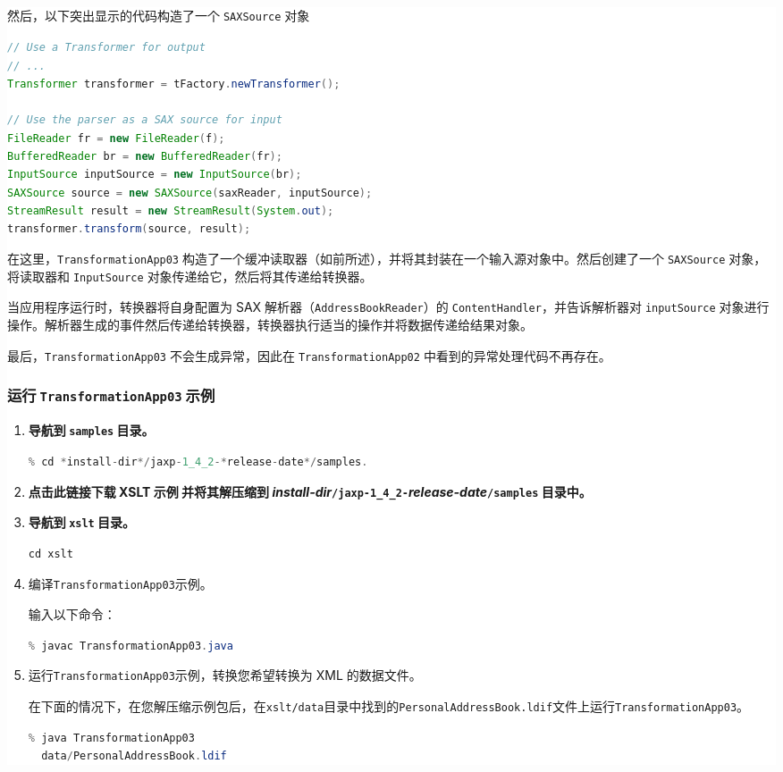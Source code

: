 然后，以下突出显示的代码构造了一个 `SAXSource` 对象

```java
// Use a Transformer for output
// ...
Transformer transformer = tFactory.newTransformer();

// Use the parser as a SAX source for input
FileReader fr = new FileReader(f);
BufferedReader br = new BufferedReader(fr);
InputSource inputSource = new InputSource(br);
SAXSource source = new SAXSource(saxReader, inputSource);
StreamResult result = new StreamResult(System.out);
transformer.transform(source, result);

```

在这里，`TransformationApp03` 构造了一个缓冲读取器（如前所述），并将其封装在一个输入源对象中。然后创建了一个 `SAXSource` 对象，将读取器和 `InputSource` 对象传递给它，然后将其传递给转换器。

当应用程序运行时，转换器将自身配置为 SAX 解析器（`AddressBookReader`）的 `ContentHandler`，并告诉解析器对 `inputSource` 对象进行操作。解析器生成的事件然后传递给转换器，转换器执行适当的操作并将数据传递给结果对象。

最后，`TransformationApp03` 不会生成异常，因此在 `TransformationApp02` 中看到的异常处理代码不再存在。

### 运行 `TransformationApp03` 示例

1.  **导航到 `samples` 目录。**

    ```java
    % cd *install-dir*/jaxp-1_4_2-*release-date*/samples.

    ```

1.  **点击此链接下载 XSLT 示例 并将其解压缩到 *install-dir*`/jaxp-1_4_2-`*release-date*`/samples` 目录中。**

1.  **导航到 `xslt` 目录。**

    ```java
    cd xslt

    ```

1.  编译`TransformationApp03`示例。

    输入以下命令：

    ```java
    % javac TransformationApp03.java

    ```

1.  运行`TransformationApp03`示例，转换您希望转换为 XML 的数据文件。

    在下面的情况下，在您解压缩示例包后，在`xslt/data`目录中找到的`PersonalAddressBook.ldif`文件上运行`TransformationApp03`。

    ```java
    % java TransformationApp03 
      data/PersonalAddressBook.ldif
